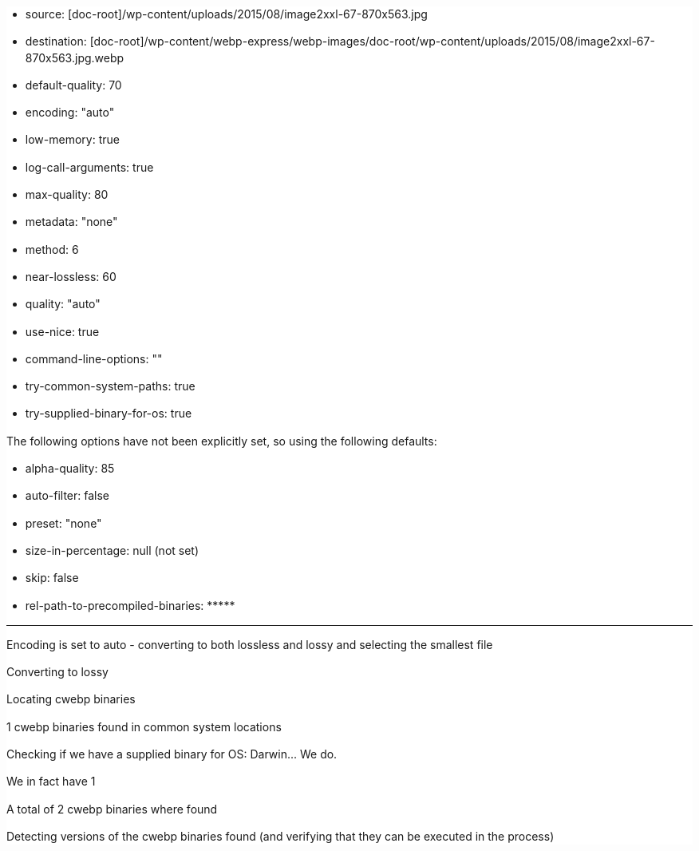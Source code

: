 - source: [doc-root]/wp-content/uploads/2015/08/image2xxl-67-870x563.jpg

- destination: [doc-root]/wp-content/webp-express/webp-images/doc-root/wp-content/uploads/2015/08/image2xxl-67-870x563.jpg.webp

- default-quality: 70

- encoding: "auto"

- low-memory: true

- log-call-arguments: true

- max-quality: 80

- metadata: "none"

- method: 6

- near-lossless: 60

- quality: "auto"

- use-nice: true

- command-line-options: ""

- try-common-system-paths: true

- try-supplied-binary-for-os: true


The following options have not been explicitly set, so using the following defaults:

- alpha-quality: 85

- auto-filter: false

- preset: "none"

- size-in-percentage: null (not set)

- skip: false

- rel-path-to-precompiled-binaries: *****

------------


Encoding is set to auto - converting to both lossless and lossy and selecting the smallest file


Converting to lossy

Locating cwebp binaries

1 cwebp binaries found in common system locations

Checking if we have a supplied binary for OS: Darwin... We do.

We in fact have 1

A total of 2 cwebp binaries where found

Detecting versions of the cwebp binaries found (and verifying that they can be executed in the process)
